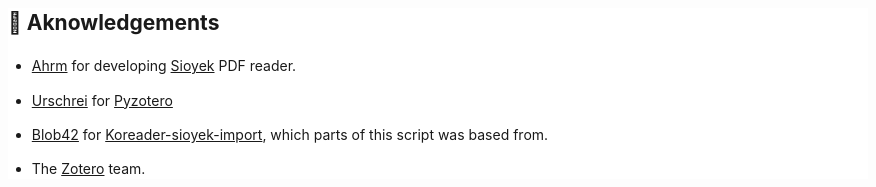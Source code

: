 ## 💓 Aknowledgements

- [Ahrm](https://github.com/ahrm) for developing [Sioyek](https://github.com/ahrm/sioyek) PDF reader.

- [Urschrei](https://github.com/urschrei) for [Pyzotero](https://github.com/urschrei/pyzotero)

- [Blob42](https://github.com/blob42) for [Koreader-sioyek-import](https://github.com/blob42/koreader-sioyek-import),
  which parts of this script was based from.

- The [Zotero](https://www.zotero.org/) team.
